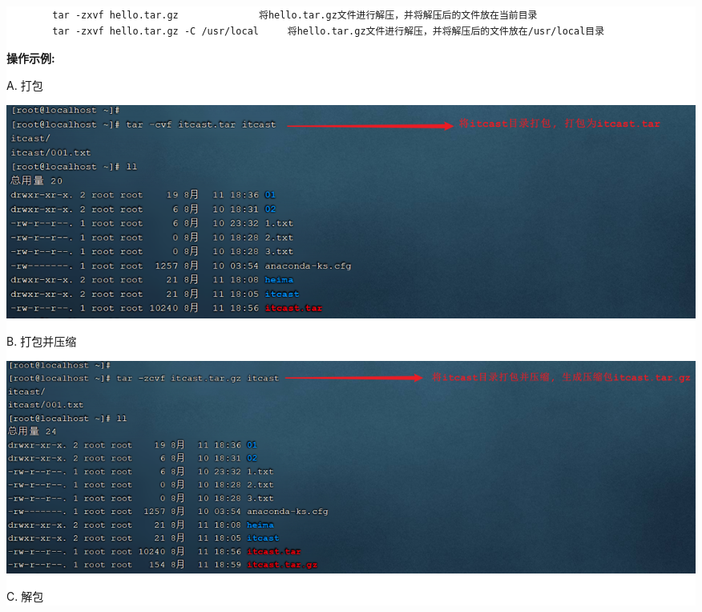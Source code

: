 ```
        tar -zxvf hello.tar.gz		  		将hello.tar.gz文件进行解压，并将解压后的文件放在当前目录
        tar -zxvf hello.tar.gz -C /usr/local     将hello.tar.gz文件进行解压，并将解压后的文件放在/usr/local目录

```



**操作示例:**

A. 打包

![image-20210811185728541](assets/image-20210811185728541.png)



B. 打包并压缩

![image-20210811190035256](assets/image-20210811190035256.png)



C. 解包
